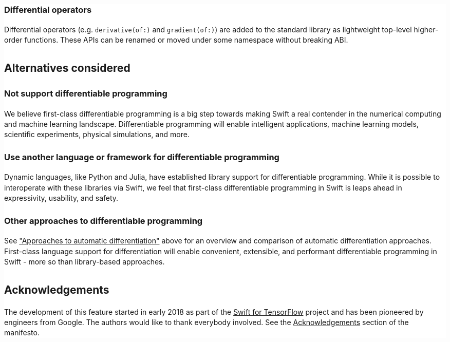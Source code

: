 ### Differential operators

Differential operators (e.g. `derivative(of:)` and `gradient(of:)`) are added to
the standard library as lightweight top-level higher-order functions. These APIs
can be renamed or moved under some namespace without breaking ABI.

## Alternatives considered

### Not support differentiable programming

We believe first-class differentiable programming is a big step towards making
Swift a real contender in the numerical computing and machine learning
landscape. Differentiable programming will enable intelligent applications,
machine learning models, scientific experiments, physical simulations, and more.

### Use another language or framework for differentiable programming

Dynamic languages, like Python and Julia, have established library support for
differentiable programming. While it is possible to interoperate with these
libraries via Swift, we feel that first-class differentiable programming in
Swift is leaps ahead in expressivity, usability, and safety.

### Other approaches to differentiable programming

See
["Approaches to automatic differentiation"](#approaches-to-automatic-differentiation)
above for an overview and comparison of automatic differentiation approaches.
First-class language support for differentiation will enable convenient,
extensible, and performant differentiable programming in Swift - more so than
library-based approaches.

## Acknowledgements

The development of this feature started in early 2018 as part of the [Swift for
TensorFlow](https://www.tensorflow.org/swift) project and has been pioneered by
engineers from Google. The authors would like to thank everybody involved. See
the
[Acknowledgements](https://github.com/apple/swift/blob/main/docs/DifferentiableProgramming.md#acknowledgements)
section of the manifesto.



[Richard Wei]: https://github.com/rxwei
[Dan Zheng]: https://github.com/dan-zheng
[Marc Rasi]: https://github.com/marcrasi
[Bart Chrzaszcz]: https://github.com/bartchr808

[swift-numerics]: https://github.com/apple/swift-numerics
[SE-0229]: https://github.com/apple/swift-evolution/blob/master/proposals/0229-simd.md
[SE-0233]: https://github.com/apple/swift-evolution/blob/master/proposals/0233-additive-arithmetic-protocol.md
[SE-0246]: https://github.com/apple/swift-evolution/blob/master/proposals/0246-mathable.md
[SE-0251]: https://github.com/apple/swift-evolution/blob/master/proposals/0251-simd-additions.md

[Differentiable Programming Manifesto]: https://github.com/apple/swift/blob/main/docs/DifferentiableProgramming.md
